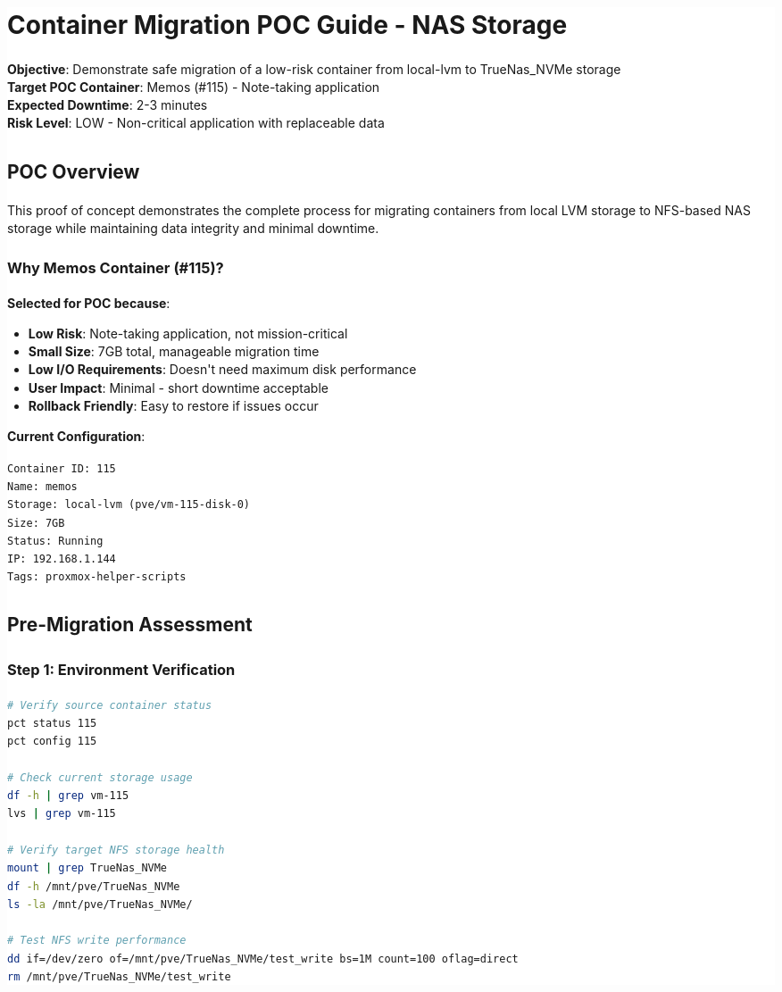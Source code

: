 # Container Migration POC Guide - NAS Storage

**Objective**: Demonstrate safe migration of a low-risk container from local-lvm to TrueNas_NVMe storage  
**Target POC Container**: Memos (#115) - Note-taking application  
**Expected Downtime**: 2-3 minutes  
**Risk Level**: LOW - Non-critical application with replaceable data

## POC Overview

This proof of concept demonstrates the complete process for migrating containers from local LVM storage to NFS-based NAS storage while maintaining data integrity and minimal downtime.

### Why Memos Container (#115)?

**Selected for POC because**:
- **Low Risk**: Note-taking application, not mission-critical
- **Small Size**: 7GB total, manageable migration time
- **Low I/O Requirements**: Doesn't need maximum disk performance
- **User Impact**: Minimal - short downtime acceptable
- **Rollback Friendly**: Easy to restore if issues occur

**Current Configuration**:
```
Container ID: 115
Name: memos
Storage: local-lvm (pve/vm-115-disk-0)
Size: 7GB
Status: Running
IP: 192.168.1.144
Tags: proxmox-helper-scripts
```

## Pre-Migration Assessment

### Step 1: Environment Verification

```bash
# Verify source container status
pct status 115
pct config 115

# Check current storage usage
df -h | grep vm-115
lvs | grep vm-115

# Verify target NFS storage health
mount | grep TrueNas_NVMe
df -h /mnt/pve/TrueNas_NVMe
ls -la /mnt/pve/TrueNas_NVMe/

# Test NFS write performance
dd if=/dev/zero of=/mnt/pve/TrueNas_NVMe/test_write bs=1M count=100 oflag=direct
rm /mnt/pve/TrueNas_NVMe/test_write
```
